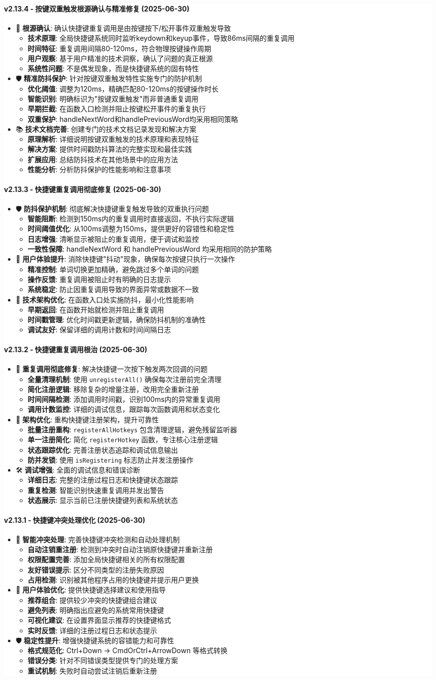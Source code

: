 #### v2.13.4 - 按键双重触发根源确认与精准修复 (2025-06-30)
- 🎯 **根源确认**: 确认快捷键重复调用是由按键按下/松开事件双重触发导致
  - **技术原理**: 全局快捷键系统同时监听keydown和keyup事件，导致86ms间隔的重复调用
  - **时间特征**: 重复调用间隔80-120ms，符合物理按键操作周期
  - **用户观察**: 基于用户精准的技术洞察，确认了问题的真正根源
  - **系统性问题**: 不是偶发现象，而是快捷键系统的固有特性
- 🛡️ **精准防抖保护**: 针对按键双重触发特性实施专门的防护机制
  - **优化阈值**: 调整为120ms，精确匹配80-120ms的按键操作时长
  - **智能识别**: 明确标识为"按键双重触发"而非普通重复调用
  - **早期拦截**: 在函数入口检测并阻止按键松开事件的重复执行
  - **双重保护**: handleNextWord和handlePreviousWord均采用相同策略
- 📚 **技术文档完善**: 创建专门的技术文档记录发现和解决方案
  - **原理解析**: 详细说明按键双重触发的技术原理和表现特征
  - **解决方案**: 提供时间戳防抖算法的完整实现和最佳实践
  - **扩展应用**: 总结防抖技术在其他场景中的应用方法
  - **性能分析**: 分析防抖保护的性能影响和注意事项

#### v2.13.3 - 快捷键重复调用彻底修复 (2025-06-30)
- 🛡️ **防抖保护机制**: 彻底解决快捷键重复触发导致的双重执行问题
  - **智能阻断**: 检测到150ms内的重复调用时直接返回，不执行实际逻辑
  - **时间阈值优化**: 从100ms调整为150ms，提供更好的容错性和稳定性
  - **日志增强**: 清晰显示被阻止的重复调用，便于调试和监控
  - **一致性保障**: handleNextWord 和 handlePreviousWord 均采用相同的防护策略
- 🎯 **用户体验提升**: 消除快捷键"抖动"现象，确保每次按键只执行一次操作
  - **精准控制**: 单词切换更加精确，避免跳过多个单词的问题
  - **操作反馈**: 重复调用被阻止时有明确的日志提示
  - **系统稳定**: 防止因重复调用导致的界面异常或数据不一致
- 🔧 **技术架构优化**: 在函数入口处实施防抖，最小化性能影响
  - **早期返回**: 在函数开始就检测并阻止重复调用
  - **时间戳管理**: 优化时间戳更新逻辑，确保防抖机制的准确性
  - **调试友好**: 保留详细的调用计数和时间间隔日志

#### v2.13.2 - 快捷键重复调用根治 (2025-06-30)
- 🎯 **重复调用彻底修复**: 解决快捷键一次按下触发两次回调的问题
  - **全量清理机制**: 使用 `unregisterAll()` 确保每次注册前完全清理
  - **简化注册逻辑**: 移除复杂的增量注册，改用完全重新注册
  - **时间间隔检测**: 添加调用时间戳，识别100ms内的异常重复调用
  - **调用计数监控**: 详细的调试信息，跟踪每次函数调用和状态变化
- 🔧 **架构优化**: 重构快捷键注册架构，提升可靠性
  - **批量注册重构**: `registerAllHotkeys` 包含清理逻辑，避免残留监听器
  - **单一注册简化**: 简化 `registerHotkey` 函数，专注核心注册逻辑
  - **状态跟踪优化**: 完善注册状态追踪和调试信息输出
  - **防并发锁**: 使用 `isRegistering` 标志防止并发注册操作
- 🛠️ **调试增强**: 全面的调试信息和错误诊断
  - **详细日志**: 完整的注册过程日志和快捷键状态跟踪
  - **重复检测**: 智能识别快速重复调用并发出警告
  - **状态展示**: 显示当前已注册快捷键列表和系统状态

#### v2.13.1 - 快捷键冲突处理优化 (2025-06-30)
- 🔧 **智能冲突处理**: 完善快捷键冲突检测和自动处理机制
  - **自动注销重注册**: 检测到冲突时自动注销原快捷键并重新注册
  - **权限配置完善**: 添加全局快捷键相关的所有权限配置
  - **友好错误提示**: 区分不同类型的注册失败原因
  - **占用检测**: 识别被其他程序占用的快捷键并提示用户更换
- 🎯 **用户体验优化**: 提供快捷键选择建议和使用指导
  - **推荐组合**: 提供较少冲突的快捷键组合建议
  - **避免列表**: 明确指出应避免的系统常用快捷键
  - **可视化建议**: 在设置界面显示推荐的快捷键格式
  - **实时反馈**: 详细的注册过程日志和状态提示
- 🛡️ **稳定性提升**: 增强快捷键系统的容错能力和可靠性
  - **格式规范化**: Ctrl+Down → CmdOrCtrl+ArrowDown 等格式转换
  - **错误分类**: 针对不同错误类型提供专门的处理方案
  - **重试机制**: 失败时自动尝试注销后重新注册
